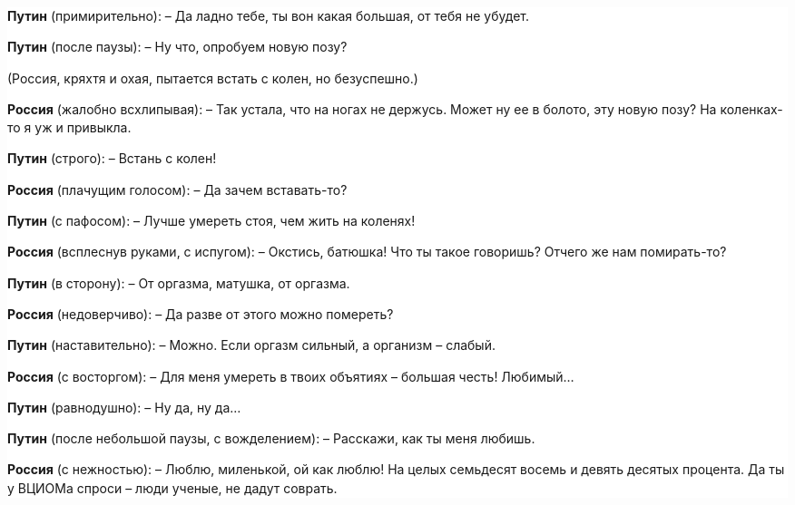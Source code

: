 **Путин** (примирительно):
– Да ладно тебе, ты вон какая большая, от тебя не убудет.

**Путин** (после паузы):
– Ну что, опробуем новую позу?

(Россия, кряхтя и охая, пытается встать с колен, но безуспешно.)

**Россия** (жалобно всхлипывая):
– Так устала, что на ногах не держусь. Может ну ее в болото, эту новую позу? На коленках-то я уж и привыкла.

**Путин** (строго):
– Встань с колен!

**Россия** (плачущим голосом):
– Да зачем вставать-то?

**Путин** (с пафосом):
– Лучше умереть стоя, чем жить на коленях!

**Россия** (всплеснув руками, с испугом):
– Окстись, батюшка! Что ты такое говоришь? Отчего же нам помирать-то?

**Путин** (в сторону):
– От оргазма, матушка, от оргазма.

**Россия** (недоверчиво):
– Да разве от этого можно помереть?

**Путин** (наставительно):
– Можно. Если оргазм сильный, а организм – слабый.

**Россия** (с восторгом):
– Для меня умереть в твоих объятиях – большая честь! Любимый…

**Путин** (равнодушно):
– Ну да, ну да…

**Путин** (после небольшой паузы,  с вожделением):
– Расскажи, как ты меня любишь.

**Россия** (с нежностью):
– Люблю, миленькой, ой как люблю! На целых семьдесят восемь и девять десятых процента. Да ты у ВЦИОМа  спроси – люди ученые, не дадут соврать.
